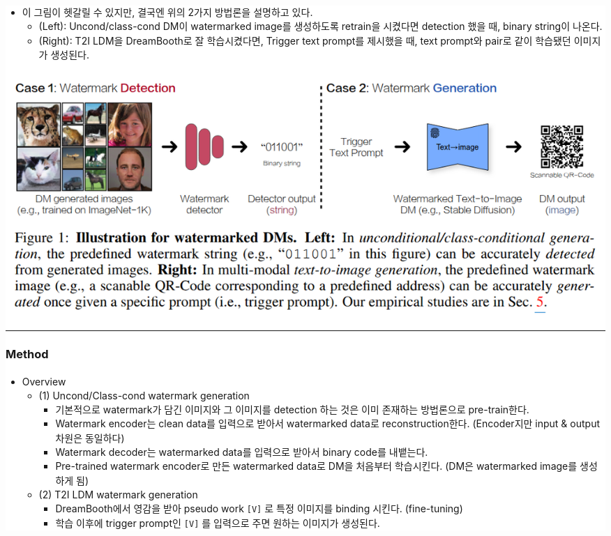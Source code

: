- 이 그림이 헷갈릴 수 있지만, 결국엔 위의 2가지 방법론을 설명하고 있다. 
  - (Left): Uncond/class-cond DM이 watermarked image를 생성하도록 retrain을 시켰다면 detection 했을 때, binary string이 나온다. 
  - (Right): T2I LDM을 DreamBooth로 잘 학습시켰다면, Trigger text prompt를 제시했을 때, text prompt와 pair로 같이 학습됐던 이미지가 생성된다. 

<p align="center">
<img src='./img2.png'>
</p>



***

### <strong>Method</strong>

- Overview 
  - (1) Uncond/Class-cond watermark generation
    - 기본적으로 watermark가 담긴 이미지와 그 이미지를 detection 하는 것은 이미 존재하는 방법론으로 pre-train한다. 
    - Watermark encoder는 clean data를 입력으로 받아서 watermarked data로 reconstruction한다. (Encoder지만 input & output 차원은 동일하다)
    - Watermark decoder는 watermarked data를 입력으로 받아서 binary code를 내뱉는다. 
    - Pre-trained watermark encoder로 만든 watermarked data로 DM을 처음부터 학습시킨다. (DM은 watermarked image를 생성하게 됨)
  - (2) T2I LDM watermark generation 
    - DreamBooth에서 영감을 받아 pseudo work `[V]` 로 특정 이미지를 binding 시킨다. (fine-tuning) 
    - 학습 이후에 trigger prompt인 `[V]` 를 입력으로 주면 원하는 이미지가 생성된다. 

<p align="center">